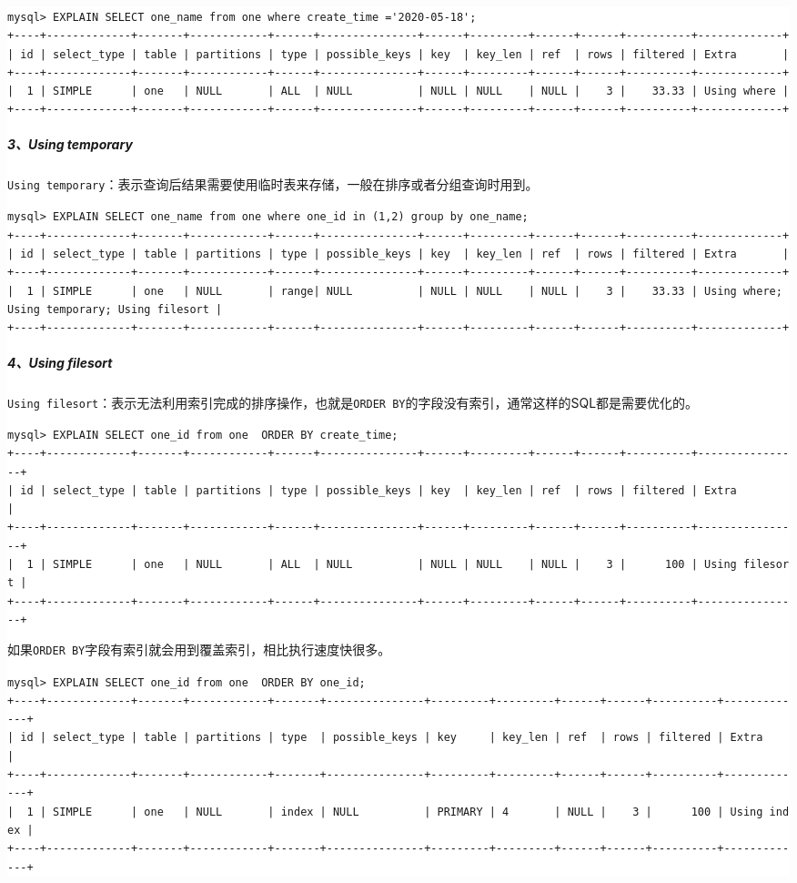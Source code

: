 ```
mysql> EXPLAIN SELECT one_name from one where create_time ='2020-05-18';
+----+-------------+-------+------------+------+---------------+------+---------+------+------+----------+-------------+
| id | select_type | table | partitions | type | possible_keys | key  | key_len | ref  | rows | filtered | Extra       |
+----+-------------+-------+------------+------+---------------+------+---------+------+------+----------+-------------+
|  1 | SIMPLE      | one   | NULL       | ALL  | NULL          | NULL | NULL    | NULL |    3 |    33.33 | Using where |
+----+-------------+-------+------------+------+---------------+------+---------+------+------+----------+-------------+
```

##### 3、Using temporary

`Using temporary`：表示查询后结果需要使用临时表来存储，一般在排序或者分组查询时用到。

```
mysql> EXPLAIN SELECT one_name from one where one_id in (1,2) group by one_name;
+----+-------------+-------+------------+------+---------------+------+---------+------+------+----------+-------------+
| id | select_type | table | partitions | type | possible_keys | key  | key_len | ref  | rows | filtered | Extra       |
+----+-------------+-------+------------+------+---------------+------+---------+------+------+----------+-------------+
|  1 | SIMPLE      | one   | NULL       | range| NULL          | NULL | NULL    | NULL |    3 |    33.33 | Using where; Using temporary; Using filesort |
+----+-------------+-------+------------+------+---------------+------+---------+------+------+----------+-------------+
```

##### 4、Using filesort

`Using filesort`：表示无法利用索引完成的排序操作，也就是`ORDER BY`的字段没有索引，通常这样的SQL都是需要优化的。

```
mysql> EXPLAIN SELECT one_id from one  ORDER BY create_time;
+----+-------------+-------+------------+------+---------------+------+---------+------+------+----------+----------------+
| id | select_type | table | partitions | type | possible_keys | key  | key_len | ref  | rows | filtered | Extra          |
+----+-------------+-------+------------+------+---------------+------+---------+------+------+----------+----------------+
|  1 | SIMPLE      | one   | NULL       | ALL  | NULL          | NULL | NULL    | NULL |    3 |      100 | Using filesort |
+----+-------------+-------+------------+------+---------------+------+---------+------+------+----------+----------------+
```

如果`ORDER BY`字段有索引就会用到覆盖索引，相比执行速度快很多。

```
mysql> EXPLAIN SELECT one_id from one  ORDER BY one_id;
+----+-------------+-------+------------+-------+---------------+---------+---------+------+------+----------+-------------+
| id | select_type | table | partitions | type  | possible_keys | key     | key_len | ref  | rows | filtered | Extra       |
+----+-------------+-------+------------+-------+---------------+---------+---------+------+------+----------+-------------+
|  1 | SIMPLE      | one   | NULL       | index | NULL          | PRIMARY | 4       | NULL |    3 |      100 | Using index |
+----+-------------+-------+------------+-------+---------------+---------+---------+------+------+----------+-------------+
```

